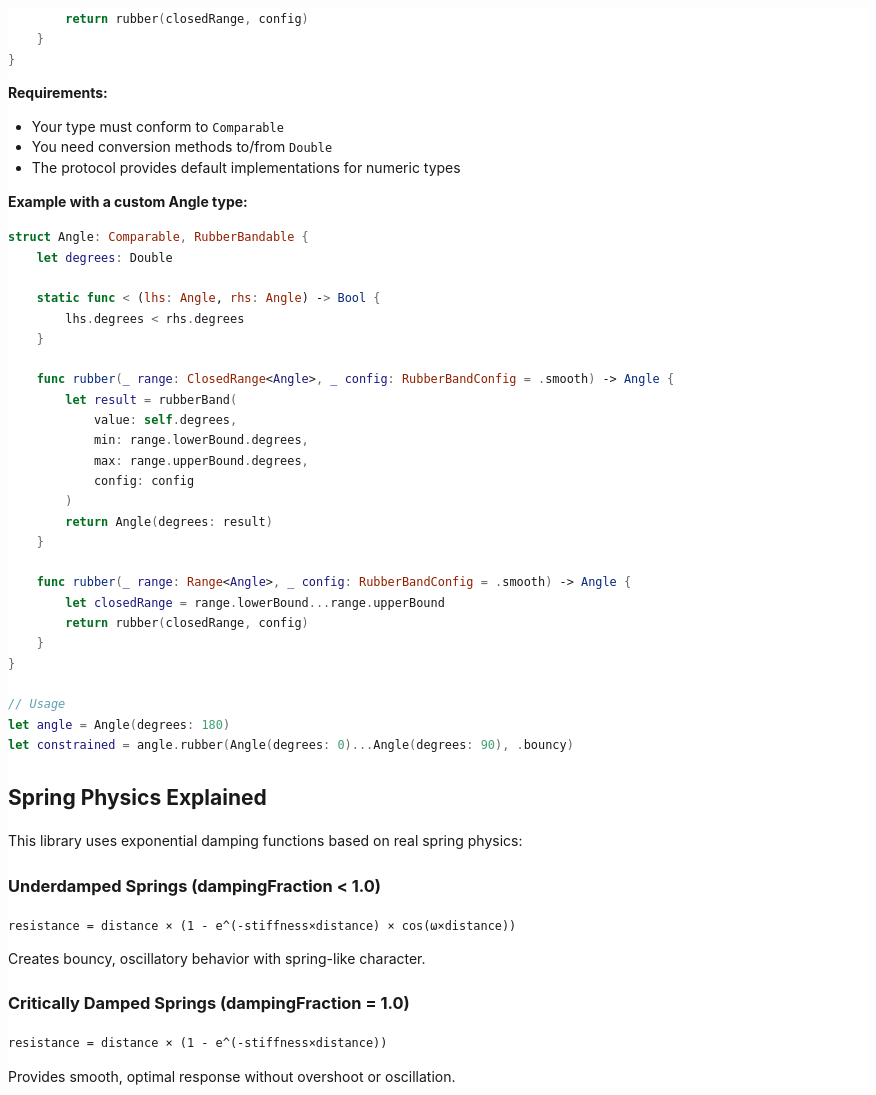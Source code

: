 ```swift
        return rubber(closedRange, config)
    }
}
```

**Requirements:**
- Your type must conform to `Comparable`
- You need conversion methods to/from `Double`
- The protocol provides default implementations for numeric types

**Example with a custom Angle type:**

```swift
struct Angle: Comparable, RubberBandable {
    let degrees: Double

    static func < (lhs: Angle, rhs: Angle) -> Bool {
        lhs.degrees < rhs.degrees
    }

    func rubber(_ range: ClosedRange<Angle>, _ config: RubberBandConfig = .smooth) -> Angle {
        let result = rubberBand(
            value: self.degrees,
            min: range.lowerBound.degrees,
            max: range.upperBound.degrees,
            config: config
        )
        return Angle(degrees: result)
    }

    func rubber(_ range: Range<Angle>, _ config: RubberBandConfig = .smooth) -> Angle {
        let closedRange = range.lowerBound...range.upperBound
        return rubber(closedRange, config)
    }
}

// Usage
let angle = Angle(degrees: 180)
let constrained = angle.rubber(Angle(degrees: 0)...Angle(degrees: 90), .bouncy)
```

## Spring Physics Explained

This library uses exponential damping functions based on real spring physics:

### Underdamped Springs (dampingFraction < 1.0)
```
resistance = distance × (1 - e^(-stiffness×distance) × cos(ω×distance))
```
Creates bouncy, oscillatory behavior with spring-like character.

### Critically Damped Springs (dampingFraction = 1.0)
```
resistance = distance × (1 - e^(-stiffness×distance))
```
Provides smooth, optimal response without overshoot or oscillation.

